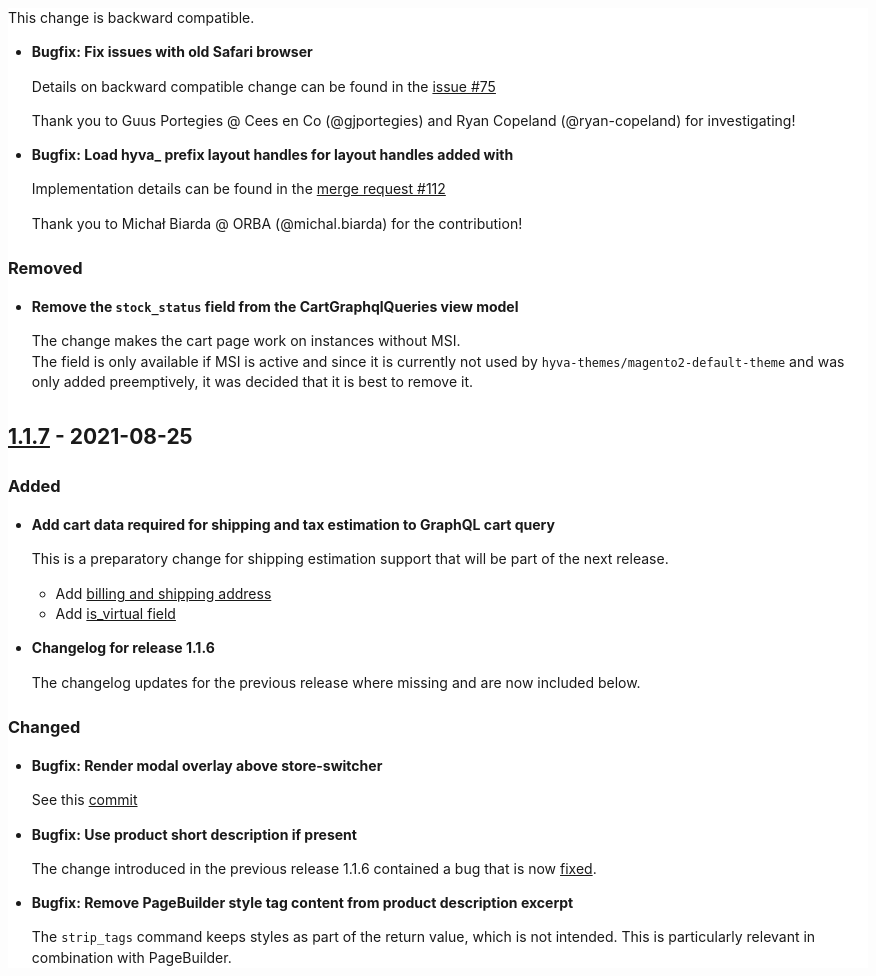   This change is backward compatible.

- **Bugfix: Fix issues with old Safari browser**

  Details on backward compatible change can be found in the [issue #75](https://gitlab.hyva.io/hyva-themes/magento2-theme-module/-/issues/75)

  Thank you to Guus Portegies @ Cees en Co (@gjportegies) and Ryan Copeland (@ryan-copeland) for investigating!

- **Bugfix: Load hyva_ prefix layout handles for layout handles added with <update>**

  Implementation details can be found in the [merge request #112](https://gitlab.hyva.io/hyva-themes/magento2-theme-module/-/merge_requests/112)

  Thank you to Michał Biarda @ ORBA (@michal.biarda) for the contribution!

### Removed

- **Remove the `stock_status` field from the CartGraphqlQueries view model**

  The change makes the cart page work on instances without MSI.  
  The field is only available if MSI is active and since it is currently not used by
  `hyva-themes/magento2-default-theme` and was only added preemptively, it was decided that it is best to remove it.

## [1.1.7] - 2021-08-25

[1.1.7]: https://gitlab.hyva.io/hyva-themes/magento2-theme-module/-/compare/1.1.6...1.1.7

### Added

- **Add cart data required for shipping and tax estimation to GraphQL cart query**
 
  This is a preparatory change for shipping estimation support that will be part of the next release.

  - Add [billing and shipping address](https://gitlab.hyva.io/hyva-themes/magento2-theme-module/-/commit/19326809442a64afd6e83b3e7aa2c6681f744d9c)
  - Add [is_virtual field](https://gitlab.hyva.io/hyva-themes/magento2-theme-module/-/commit/85fe6f0404aafba21f16c179b93c92af26354a35)
  
- **Changelog for release 1.1.6**

  The changelog updates for the previous release where missing and are now included below.

### Changed

- **Bugfix: Render modal overlay above store-switcher**

  See this [commit](https://gitlab.hyva.io/hyva-themes/magento2-theme-module/-/commit/ea5b3964c07ef083c6b3c31ea2f30ae2bbd861c4)

- **Bugfix: Use product short description if present**

  The change introduced in the previous release 1.1.6 contained a bug that is now [fixed](https://gitlab.hyva.io/hyva-themes/magento2-theme-module/-/commit/265bfabca403b00d493fdb11117ffc1cf7854282). 

- **Bugfix: Remove PageBuilder style tag content from product description excerpt**

  The `strip_tags` command keeps styles as part of the return value, which is not intended. This is particularly relevant in combination with PageBuilder.


[Unreleased]: https://gitlab.hyva.io/hyva-themes/magento2-theme-module/-/compare/1.3.9...main
[1.3.9]: https://gitlab.hyva.io/hyva-themes/magento2-theme-module/-/compare/1.3.8...1.3.9
[1.3.8]: https://gitlab.hyva.io/hyva-themes/magento2-theme-module/-/compare/1.3.7...1.3.8
[1.3.7]: https://gitlab.hyva.io/hyva-themes/magento2-theme-module/-/compare/1.3.6...1.3.7
[1.3.6]: https://gitlab.hyva.io/hyva-themes/magento2-theme-module/-/compare/1.3.5...1.3.6
[1.3.5]: https://gitlab.hyva.io/hyva-themes/magento2-theme-module/-/compare/1.3.4...1.3.5
[1.3.4]: https://gitlab.hyva.io/hyva-themes/magento2-theme-module/-/compare/1.3.3...1.3.4
[1.3.3]: https://gitlab.hyva.io/hyva-themes/magento2-theme-module/-/compare/1.3.2...1.3.3
[1.3.2]: https://gitlab.hyva.io/hyva-themes/magento2-theme-module/-/compare/1.3.1...1.3.2
[1.3.1]: https://gitlab.hyva.io/hyva-themes/magento2-theme-module/-/compare/1.3.0...1.3.1
[1.3.0]: https://gitlab.hyva.io/hyva-themes/magento2-theme-module/-/compare/1.2.6...1.3.0
[1.2.6]: https://gitlab.hyva.io/hyva-themes/magento2-theme-module/-/compare/1.2.5...1.2.6
[1.2.5]: https://gitlab.hyva.io/hyva-themes/magento2-theme-module/-/compare/1.2.4...1.2.5
[1.2.4]: https://gitlab.hyva.io/hyva-themes/magento2-theme-module/-/compare/1.2.3...1.2.4
[1.2.3]: https://gitlab.hyva.io/hyva-themes/magento2-theme-module/-/compare/1.2.2...1.2.3
[1.2.2]: https://gitlab.hyva.io/hyva-themes/magento2-theme-module/-/compare/1.2.1...1.2.2
[1.2.1]: https://gitlab.hyva.io/hyva-themes/magento2-theme-module/-/compare/1.2.0...1.2.1
[1.2.0]: https://gitlab.hyva.io/hyva-themes/magento2-theme-module/-/compare/1.1.20...1.2.0
[1.1.21]: https://gitlab.hyva.io/hyva-themes/magento2-theme-module/-/compare/1.1.20...1.1.21
[1.1.20]: https://gitlab.hyva.io/hyva-themes/magento2-theme-module/-/compare/1.1.19...1.1.20
[1.1.19]: https://gitlab.hyva.io/hyva-themes/magento2-theme-module/-/compare/1.1.18...1.1.19
[1.1.18]: https://gitlab.hyva.io/hyva-themes/magento2-theme-module/-/compare/1.1.17...1.1.18
[1.1.17]: https://gitlab.hyva.io/hyva-themes/magento2-theme-module/-/compare/1.1.16...1.1.17
[1.1.16]: https://gitlab.hyva.io/hyva-themes/magento2-theme-module/-/compare/1.1.15...1.1.16
[1.1.15]: https://gitlab.hyva.io/hyva-themes/magento2-theme-module/-/compare/1.1.14...1.1.15
[1.1.14]: https://gitlab.hyva.io/hyva-themes/magento2-theme-module/-/compare/1.1.13...1.1.14
[1.1.13]: https://gitlab.hyva.io/hyva-themes/magento2-theme-module/-/compare/1.1.12...1.1.13
[1.1.12]: https://gitlab.hyva.io/hyva-themes/magento2-theme-module/-/compare/1.1.11...1.1.12
[1.1.11]: https://gitlab.hyva.io/hyva-themes/magento2-theme-module/-/compare/1.1.10...1.1.11
[1.1.10]: https://gitlab.hyva.io/hyva-themes/magento2-theme-module/-/compare/1.1.9...1.1.10
[1.1.9]: https://gitlab.hyva.io/hyva-themes/magento2-theme-module/-/compare/1.1.8...1.1.9
[1.1.8]: https://gitlab.hyva.io/hyva-themes/magento2-theme-module/-/compare/1.1.7...1.1.8
[1.1.6]: https://gitlab.hyva.io/hyva-themes/magento2-theme-module/-/compare/1.1.5...1.1.6
[1.1.5]: https://gitlab.hyva.io/hyva-themes/magento2-theme-module/-/compare/1.1.4...1.1.5
[1.1.4]: https://gitlab.hyva.io/hyva-themes/magento2-theme-module/-/compare/1.1.3...1.1.4
[1.1.3]: https://gitlab.hyva.io/hyva-themes/magento2-theme-module/-/compare/1.1.2...1.1.3
[1.1.2]: https://gitlab.hyva.io/hyva-themes/magento2-theme-module/-/compare/1.1.1...1.1.2
[1.1.1]: https://gitlab.hyva.io/hyva-themes/magento2-theme-module/-/compare/1.1.0...1.1.1
[1.1.0]: https://gitlab.hyva.io/hyva-themes/magento2-theme-module/-/compare/1.0.7...1.1.0  
[1.0.7]: https://gitlab.hyva.io/hyva-themes/magento2-theme-module/-/compare/1.0.6...1.0.7